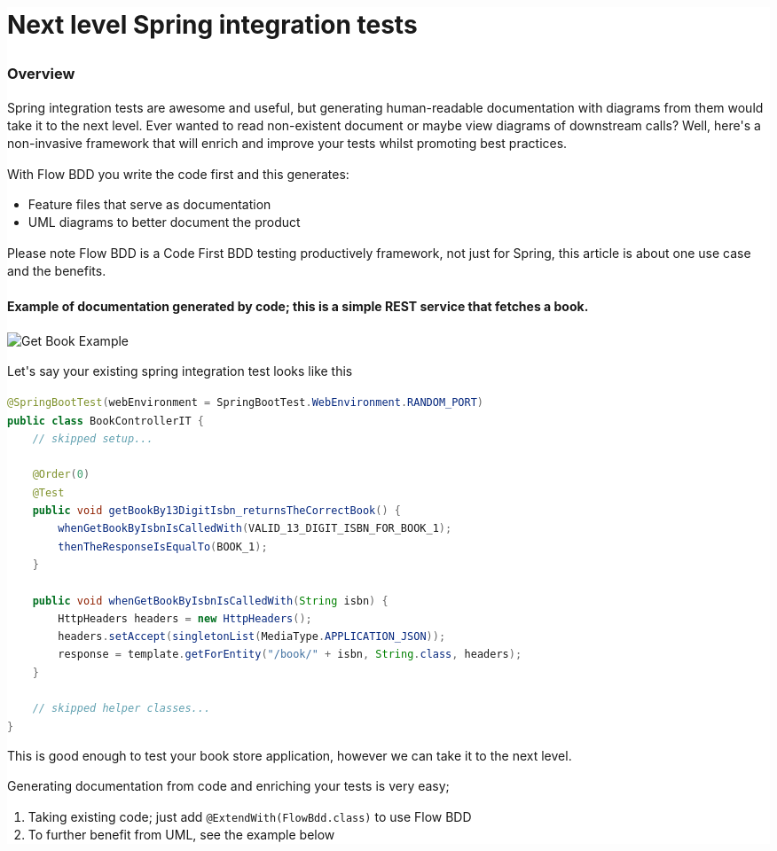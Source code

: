 # Next level Spring integration tests

### Overview

Spring integration tests are awesome and useful, but generating human-readable documentation with diagrams from them
would take it to the next level. Ever wanted to read non-existent document or maybe view diagrams of downstream calls? 
Well, here's a non-invasive framework that will enrich and improve your tests whilst promoting best practices.

With Flow BDD you write the code first and this generates:

* Feature files that serve as documentation
* UML diagrams to better document the product

Please note Flow BDD is a Code First BDD testing productively framework, not just for Spring, this article is about one 
use case and the benefits.

#### Example of documentation generated by code; this is a simple REST service that fetches a book.

![Get Book Example](../images/articles/get-book.jpg "Doc Snippet")

Let's say your existing spring integration test looks like this

```java
@SpringBootTest(webEnvironment = SpringBootTest.WebEnvironment.RANDOM_PORT)
public class BookControllerIT {
    // skipped setup...
    
    @Order(0)
    @Test
    public void getBookBy13DigitIsbn_returnsTheCorrectBook() {
        whenGetBookByIsbnIsCalledWith(VALID_13_DIGIT_ISBN_FOR_BOOK_1);
        thenTheResponseIsEqualTo(BOOK_1);
    }

    public void whenGetBookByIsbnIsCalledWith(String isbn) {
        HttpHeaders headers = new HttpHeaders();
        headers.setAccept(singletonList(MediaType.APPLICATION_JSON));
        response = template.getForEntity("/book/" + isbn, String.class, headers);
    }
    
    // skipped helper classes...
}
```

This is good enough to test your book store application, however we can take it to the next level.

Generating documentation from code and enriching your tests is very easy;
1. Taking existing code; just add `@ExtendWith(FlowBdd.class)` to use Flow BDD
2. To further benefit from UML, see the example below

